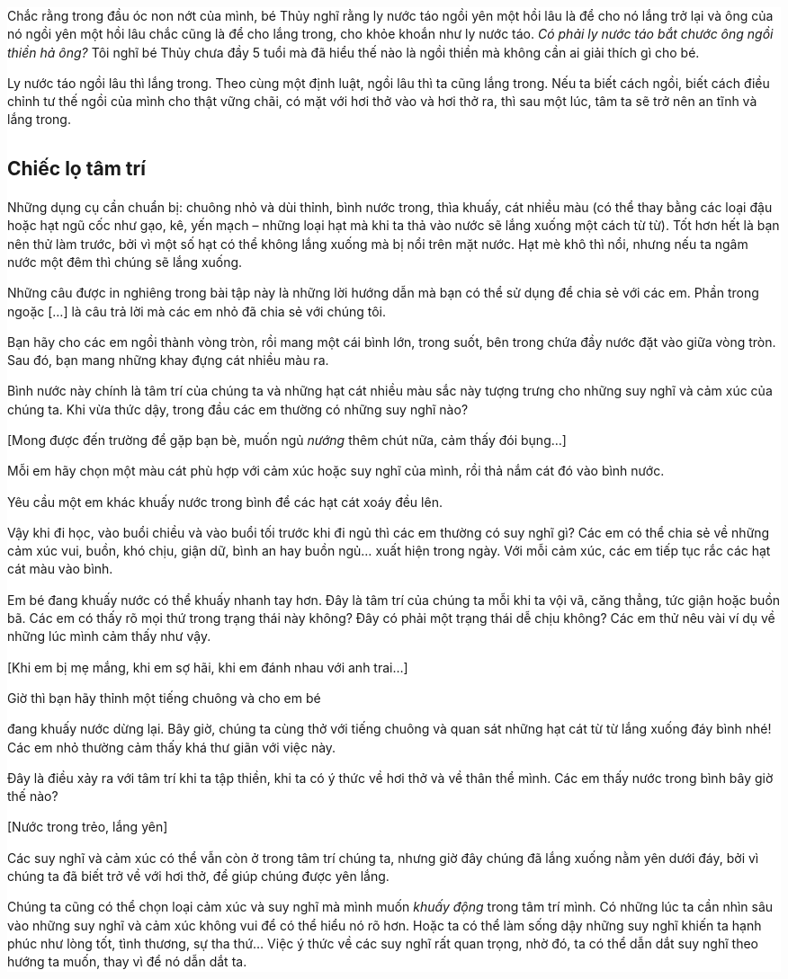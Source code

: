 Chắc rằng trong đầu óc non nớt của mình, bé Thủy nghĩ rằng ly nước táo ngồi yên một hồi lâu là để cho nó lắng trở lại và ông của nó ngồi yên một hồi lâu chắc cũng là để cho lắng trong, cho khỏe khoắn như ly nước táo. _Có phải ly nước táo bắt chước ông ngồi thiền hả ông?_ Tôi nghĩ bé Thủy chưa đầy 5 tuổi mà đã hiểu thế nào là ngồi thiền mà không cần ai giải thích gì cho bé.

Ly nước táo ngồi lâu thì lắng trong. Theo cùng một định luật, ngồi lâu thì ta cũng lắng trong. Nếu ta biết cách ngồi, biết cách điều chỉnh tư thế ngồi của mình cho thật vững chãi, có mặt với hơi thở vào và hơi thở ra, thì sau một lúc, tâm ta sẽ trở nên an tĩnh và lắng trong.

## Chiếc lọ tâm trí

Những dụng cụ cần chuẩn bị: chuông nhỏ và dùi thỉnh, bình nước trong, thìa khuấy, cát nhiều màu (có thể thay bằng các loại đậu hoặc hạt ngũ cốc như gạo, kê, yến mạch – những loại hạt mà khi ta thả vào nước sẽ lắng xuống một cách từ từ). Tốt hơn hết là bạn nên thử làm trước, bởi vì một số hạt có thể không lắng xuống mà bị nổi trên mặt nước. Hạt mè khô thì nổi, nhưng nếu ta ngâm nước một đêm thì chúng sẽ lắng xuống.

Những câu được in nghiêng trong bài tập này là những lời hướng dẫn mà bạn có thể sử dụng để chia sẻ với các em. Phần trong ngoặc […] là câu trả lời mà các em nhỏ đã chia sẻ với chúng tôi.

Bạn hãy cho các em ngồi thành vòng tròn, rồi mang một cái bình lớn, trong suốt, bên trong chứa đầy nước đặt vào giữa vòng tròn. Sau đó, bạn mang những khay đựng cát nhiều màu ra.

Bình nước này chính là tâm trí của chúng ta và những hạt cát nhiều màu sắc này tượng trưng cho những suy nghĩ và cảm xúc của chúng ta. Khi vừa thức dậy, trong đầu các em thường có những suy nghĩ nào?

[Mong được đến trường để gặp bạn bè, muốn ngủ _nướng_ thêm chút nữa, cảm thấy đói bụng…]

Mỗi em hãy chọn một màu cát phù hợp với cảm xúc hoặc suy nghĩ của mình, rồi thả nắm cát đó vào bình nước.

Yêu cầu một em khác khuấy nước trong bình để các hạt cát xoáy đều lên.

Vậy khi đi học, vào buổi chiều và vào buổi tối trước khi đi ngủ thì các em thường có suy nghĩ gì? Các em có thể chia sẻ về những cảm xúc vui, buồn, khó chịu, giận dữ, bình an hay buồn ngủ… xuất hiện trong ngày. Với mỗi cảm xúc, các em tiếp tục rắc các hạt cát màu vào bình.

Em bé đang khuấy nước có thể khuấy nhanh tay hơn. Đây là tâm trí của chúng ta mỗi khi ta vội vã, căng thẳng, tức giận hoặc buồn bã. Các em có thấy rõ mọi thứ trong trạng thái này không? Đây có phải một trạng thái dễ chịu không? Các em thử nêu vài ví dụ về những lúc mình cảm thấy như vậy.

[Khi em bị mẹ mắng, khi em sợ hãi, khi em đánh nhau với anh trai…]

Giờ thì bạn hãy thỉnh một tiếng chuông và cho em bé

đang khuấy nước dừng lại. Bây giờ, chúng ta cùng thở với tiếng chuông và quan sát những hạt cát từ từ lắng xuống đáy bình nhé! Các em nhỏ thường cảm thấy khá thư giãn với việc này.

Đây là điều xảy ra với tâm trí khi ta tập thiền, khi ta có ý thức về hơi thở và về thân thể mình. Các em thấy nước trong bình bây giờ thế nào?

[Nước trong trẻo, lắng yên]

Các suy nghĩ và cảm xúc có thể vẫn còn ở trong tâm trí chúng ta, nhưng giờ đây chúng đã lắng xuống nằm yên dưới đáy, bởi vì chúng ta đã biết trở về với hơi thở, để giúp chúng được yên lắng.

Chúng ta cũng có thể chọn loại cảm xúc và suy nghĩ mà mình muốn _khuấy động_ trong tâm trí mình. Có những lúc ta cần nhìn sâu vào những suy nghĩ và cảm xúc không vui để có thể hiểu nó rõ hơn. Hoặc ta có thể làm sống dậy những suy nghĩ khiến ta hạnh phúc như lòng tốt, tình thương, sự tha thứ… Việc ý thức về các suy nghĩ rất quan trọng, nhờ đó, ta có thể dẫn dắt suy nghĩ theo hướng ta muốn, thay vì để nó dẫn dắt ta.
